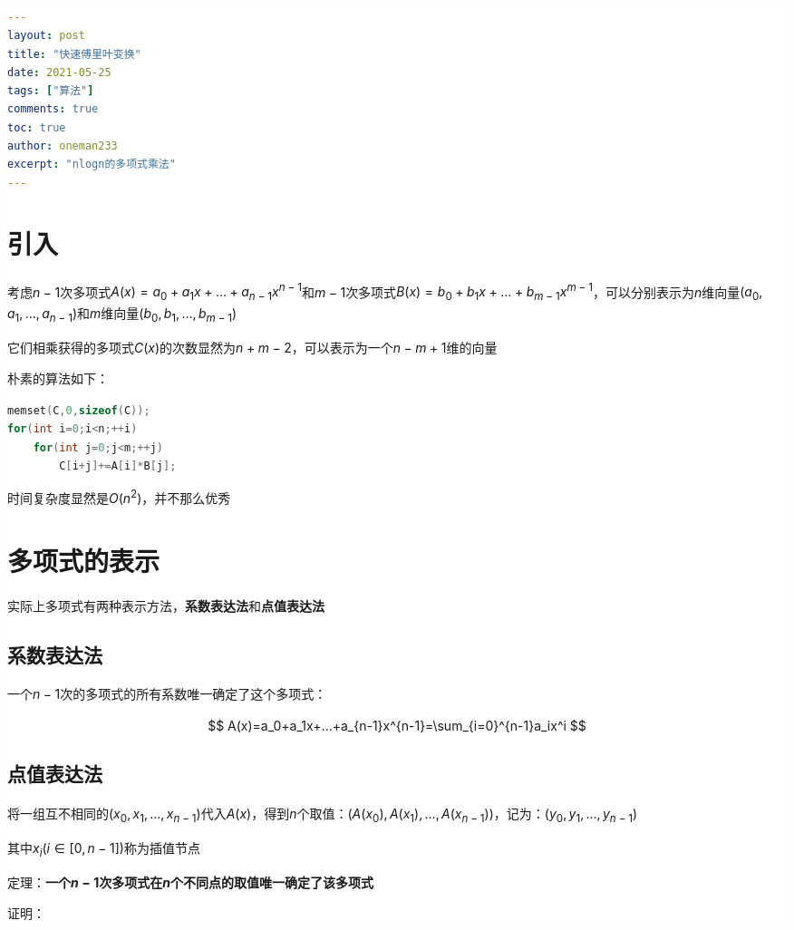 ```yaml
---
layout: post
title: "快速傅里叶变换"
date: 2021-05-25
tags: ["算法"]
comments: true
toc: true
author: oneman233
excerpt: "nlogn的多项式乘法"
---
```


# 引入

考虑$n-1$次多项式$A(x)=a_0+a_1x+...+a_{n-1}x^{n-1}$和$m-1$次多项式$B(x)=b_0+b_1x+...+b_{m-1}x^{m-1}$，可以分别表示为$n$维向量$(a_0,a_1,...,a_{n-1})$和$m$维向量$(b_0,b_1,...,b_{m-1})$

它们相乘获得的多项式$C(x)$的次数显然为$n+m-2$，可以表示为一个$n-m+1$维的向量

朴素的算法如下：

```c++
memset(C,0,sizeof(C));
for(int i=0;i<n;++i)
    for(int j=0;j<m;++j)
        C[i+j]+=A[i]*B[j];
```

时间复杂度显然是$O(n^2)$，并不那么优秀

# 多项式的表示

实际上多项式有两种表示方法，**系数表达法**和**点值表达法**

## 系数表达法

一个$n-1$次的多项式的所有系数唯一确定了这个多项式：

$$
A(x)=a_0+a_1x+...+a_{n-1}x^{n-1}=\sum_{i=0}^{n-1}a_ix^i
$$

## 点值表达法

将一组互不相同的$(x_0,x_1,...,x_{n-1})$代入$A(x)$，得到$n$个取值：$(A(x_0),A(x_1),...,A(x_{n-1}))$，记为：$(y_0,y_1,...,y_{n-1})$

其中$x_i(i\in [0,n-1])$称为插值节点

定理：**一个$n-1$次多项式在$n$个不同点的取值唯一确定了该多项式**

证明：
